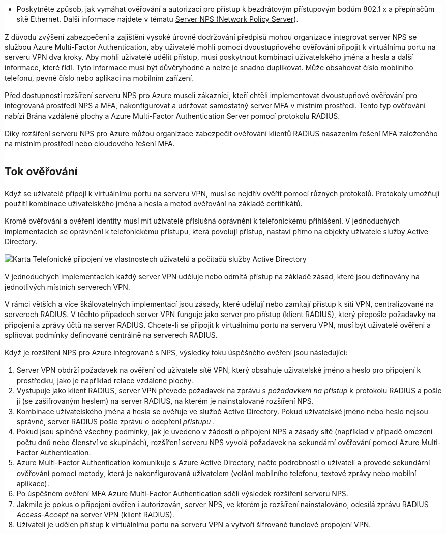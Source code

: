 * Poskytněte způsob, jak vymáhat ověřování a autorizaci pro přístup k bezdrátovým přístupovým bodům 802.1 x a přepínačům sítě Ethernet.
  Další informace najdete v tématu [Server NPS (Network Policy Server](https://docs.microsoft.com/windows-server/networking/technologies/nps/nps-top)).

Z důvodu zvýšení zabezpečení a zajištění vysoké úrovně dodržování předpisů mohou organizace integrovat server NPS se službou Azure Multi-Factor Authentication, aby uživatelé mohli pomocí dvoustupňového ověřování připojit k virtuálnímu portu na serveru VPN dva kroky. Aby mohli uživatelé udělit přístup, musí poskytnout kombinaci uživatelského jména a hesla a další informace, které řídí. Tyto informace musí být důvěryhodné a nelze je snadno duplikovat. Může obsahovat číslo mobilního telefonu, pevné číslo nebo aplikaci na mobilním zařízení.

Před dostupností rozšíření serveru NPS pro Azure museli zákazníci, kteří chtěli implementovat dvoustupňové ověřování pro integrovaná prostředí NPS a MFA, nakonfigurovat a udržovat samostatný server MFA v místním prostředí. Tento typ ověřování nabízí Brána vzdálené plochy a Azure Multi-Factor Authentication Server pomocí protokolu RADIUS.

Díky rozšíření serveru NPS pro Azure můžou organizace zabezpečit ověřování klientů RADIUS nasazením řešení MFA založeného na místním prostředí nebo cloudového řešení MFA.

## <a name="authentication-flow"></a>Tok ověřování

Když se uživatelé připojí k virtuálnímu portu na serveru VPN, musí se nejdřív ověřit pomocí různých protokolů. Protokoly umožňují použití kombinace uživatelského jména a hesla a metod ověřování na základě certifikátů.

Kromě ověřování a ověření identity musí mít uživatelé příslušná oprávnění k telefonickému přihlášení. V jednoduchých implementacích se oprávnění k telefonickému přístupu, která povolují přístup, nastaví přímo na objekty uživatele služby Active Directory.

![Karta Telefonické připojení ve vlastnostech uživatelů a počítačů služby Active Directory](./media/howto-mfa-nps-extension-vpn/image1.png)

V jednoduchých implementacích každý server VPN uděluje nebo odmítá přístup na základě zásad, které jsou definovány na jednotlivých místních serverech VPN.

V rámci větších a více škálovatelných implementací jsou zásady, které udělují nebo zamítají přístup k síti VPN, centralizované na serverech RADIUS. V těchto případech server VPN funguje jako server pro přístup (klient RADIUS), který přepošle požadavky na připojení a zprávy účtů na server RADIUS. Chcete-li se připojit k virtuálnímu portu na serveru VPN, musí být uživatelé ověřeni a splňovat podmínky definované centrálně na serverech RADIUS.

Když je rozšíření NPS pro Azure integrované s NPS, výsledky toku úspěšného ověření jsou následující:

1. Server VPN obdrží požadavek na ověření od uživatele sítě VPN, který obsahuje uživatelské jméno a heslo pro připojení k prostředku, jako je například relace vzdálené plochy.
2. Vystupuje jako klient RADIUS, server VPN převede požadavek na zprávu s *požadavkem na přístup* k protokolu RADIUS a pošle ji (se zašifrovaným heslem) na server RADIUS, na kterém je nainstalované rozšíření NPS.
3. Kombinace uživatelského jména a hesla se ověřuje ve službě Active Directory. Pokud uživatelské jméno nebo heslo nejsou správné, server RADIUS pošle zprávu o odepření *přístupu* .
4. Pokud jsou splněné všechny podmínky, jak je uvedeno v žádosti o připojení NPS a zásady sítě (například v případě omezení počtu dnů nebo členství ve skupinách), rozšíření serveru NPS vyvolá požadavek na sekundární ověřování pomocí Azure Multi-Factor Authentication.
5. Azure Multi-Factor Authentication komunikuje s Azure Active Directory, načte podrobnosti o uživateli a provede sekundární ověřování pomocí metody, která je nakonfigurovaná uživatelem (volání mobilního telefonu, textové zprávy nebo mobilní aplikace).
6. Po úspěšném ověření MFA Azure Multi-Factor Authentication sdělí výsledek rozšíření serveru NPS.
7. Jakmile je pokus o připojení ověřen i autorizován, server NPS, ve kterém je rozšíření nainstalováno, odesílá zprávu RADIUS *Access-Accept* na server VPN (klient RADIUS).
8. Uživateli je udělen přístup k virtuálnímu portu na serveru VPN a vytvoří šifrované tunelové propojení VPN.
